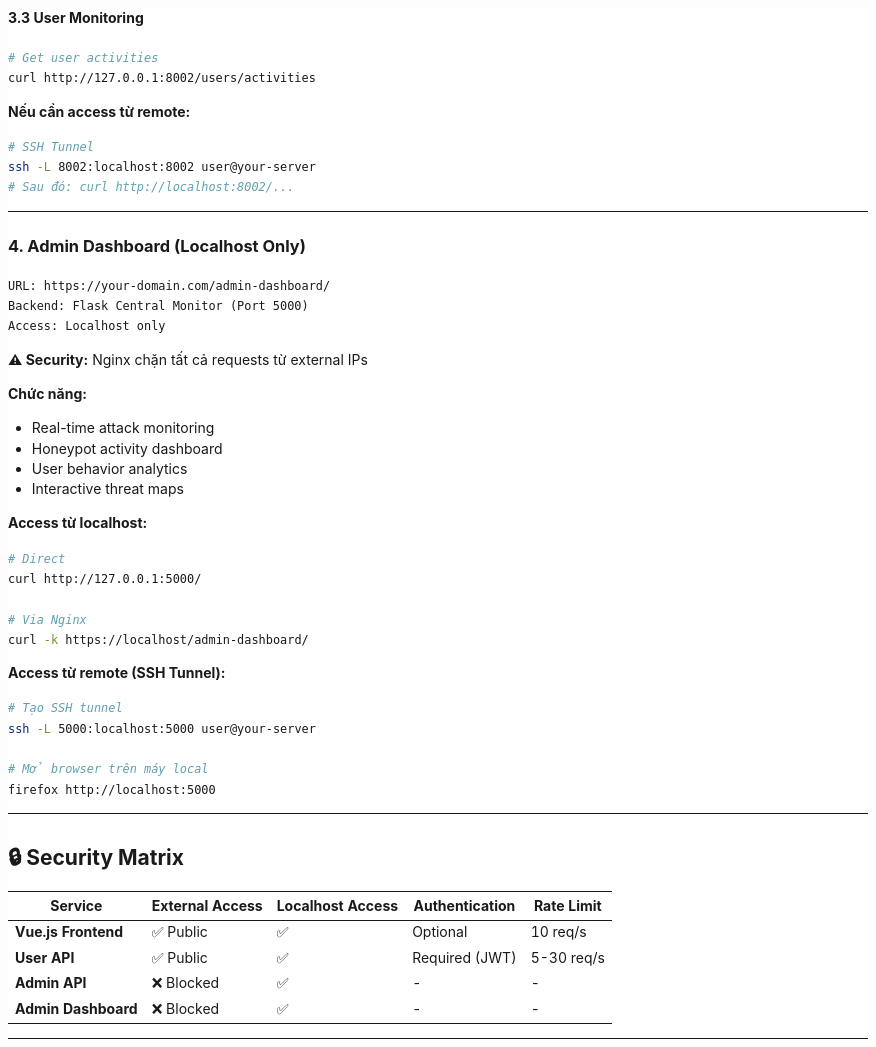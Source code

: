 #### 3.3 User Monitoring
```bash
# Get user activities
curl http://127.0.0.1:8002/users/activities
```

**Nếu cần access từ remote:**
```bash
# SSH Tunnel
ssh -L 8002:localhost:8002 user@your-server
# Sau đó: curl http://localhost:8002/...
```

---

### 4. Admin Dashboard (Localhost Only)
```
URL: https://your-domain.com/admin-dashboard/
Backend: Flask Central Monitor (Port 5000)
Access: Localhost only
```

**⚠️ Security:** Nginx chặn tất cả requests từ external IPs

**Chức năng:**
- Real-time attack monitoring
- Honeypot activity dashboard
- User behavior analytics
- Interactive threat maps

**Access từ localhost:**
```bash
# Direct
curl http://127.0.0.1:5000/

# Via Nginx
curl -k https://localhost/admin-dashboard/
```

**Access từ remote (SSH Tunnel):**
```bash
# Tạo SSH tunnel
ssh -L 5000:localhost:5000 user@your-server

# Mở browser trên máy local
firefox http://localhost:5000
```

---

## 🔒 Security Matrix

| Service | External Access | Localhost Access | Authentication | Rate Limit |
|---------|----------------|------------------|----------------|------------|
| **Vue.js Frontend** | ✅ Public | ✅ | Optional | 10 req/s |
| **User API** | ✅ Public | ✅ | Required (JWT) | 5-30 req/s |
| **Admin API** | ❌ Blocked | ✅ | - | - |
| **Admin Dashboard** | ❌ Blocked | ✅ | - | - |

---